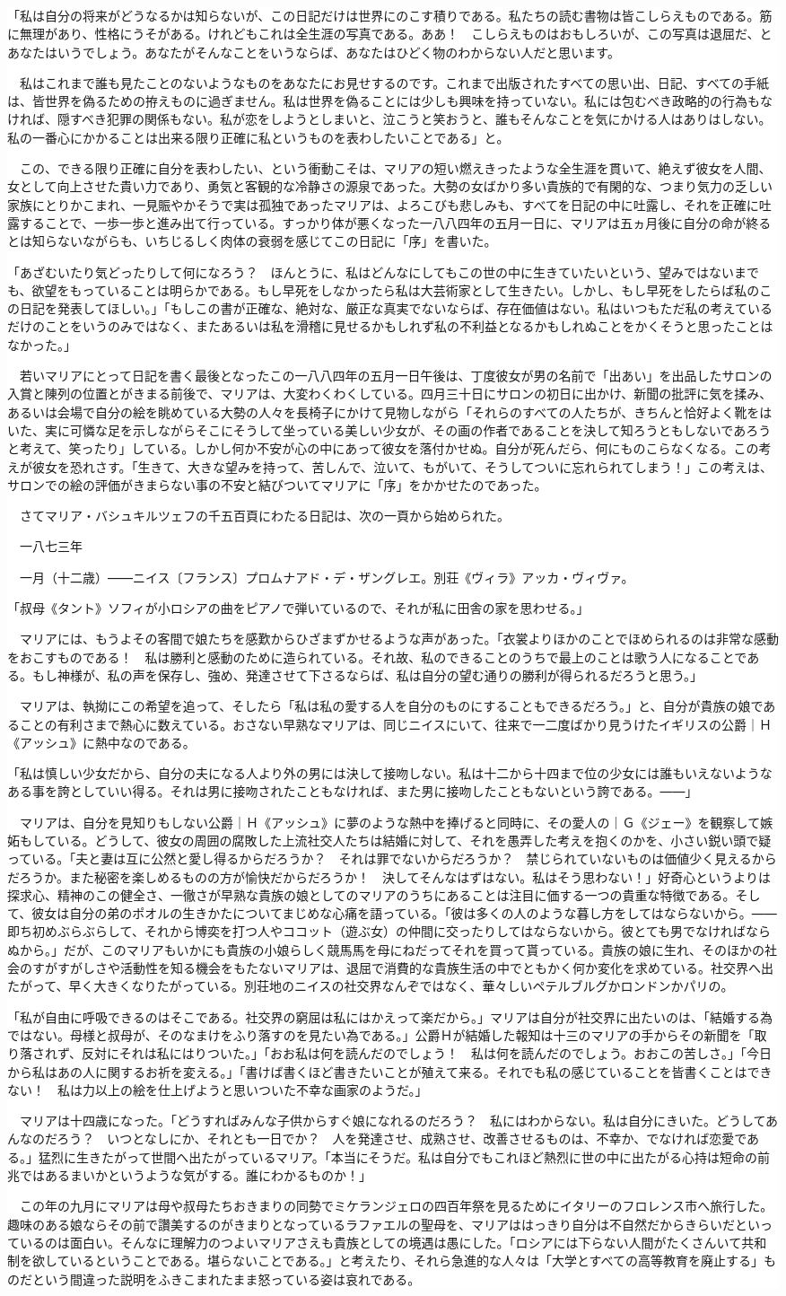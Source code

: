 「私は自分の将来がどうなるかは知らないが、この日記だけは世界にのこす積りである。私たちの読む書物は皆こしらえものである。筋に無理があり、性格にうそがある。けれどもこれは全生涯の写真である。ああ！　こしらえものはおもしろいが、この写真は退屈だ、とあなたはいうでしょう。あなたがそんなことをいうならば、あなたはひどく物のわからない人だと思います。

　私はこれまで誰も見たことのないようなものをあなたにお見せするのです。これまで出版されたすべての思い出、日記、すべての手紙は、皆世界を偽るための拵えものに過ぎません。私は世界を偽ることには少しも興味を持っていない。私には包むべき政略的の行為もなければ、隠すべき犯罪の関係もない。私が恋をしようとしまいと、泣こうと笑おうと、誰もそんなことを気にかける人はありはしない。私の一番心にかかることは出来る限り正確に私というものを表わしたいことである」と。

　この、できる限り正確に自分を表わしたい、という衝動こそは、マリアの短い燃えきったような全生涯を貫いて、絶えず彼女を人間、女として向上させた貴い力であり、勇気と客観的な冷静さの源泉であった。大勢の女ばかり多い貴族的で有閑的な、つまり気力の乏しい家族にとりかこまれ、一見賑やかそうで実は孤独であったマリアは、よろこびも悲しみも、すべてを日記の中に吐露し、それを正確に吐露することで、一歩一歩と進み出て行っている。すっかり体が悪くなった一八八四年の五月一日に、マリアは五ヵ月後に自分の命が終るとは知らないながらも、いちじるしく肉体の衰弱を感じてこの日記に「序」を書いた。

「あざむいたり気どったりして何になろう？　ほんとうに、私はどんなにしてもこの世の中に生きていたいという、望みではないまでも、欲望をもっていることは明らかである。もし早死をしなかったら私は大芸術家として生きたい。しかし、もし早死をしたらば私のこの日記を発表してほしい。」「もしこの書が正確な、絶対な、厳正な真実でないならば、存在価値はない。私はいつもただ私の考えているだけのことをいうのみではなく、またあるいは私を滑稽に見せるかもしれず私の不利益となるかもしれぬことをかくそうと思ったことはなかった。」

　若いマリアにとって日記を書く最後となったこの一八八四年の五月一日午後は、丁度彼女が男の名前で「出あい」を出品したサロンの入賞と陳列の位置とがきまる前後で、マリアは、大変わくわくしている。四月三十日にサロンの初日に出かけ、新聞の批評に気を揉み、あるいは会場で自分の絵を眺めている大勢の人々を長椅子にかけて見物しながら「それらのすべての人たちが、きちんと恰好よく靴をはいた、実に可憐な足を示しながらそこにそうして坐っている美しい少女が、その画の作者であることを決して知ろうともしないであろうと考えて、笑ったり」している。しかし何か不安が心の中にあって彼女を落付かせぬ。自分が死んだら、何にものこらなくなる。この考えが彼女を恐れさす。「生きて、大きな望みを持って、苦しんで、泣いて、もがいて、そうしてついに忘れられてしまう！」この考えは、サロンでの絵の評価がきまらない事の不安と結びついてマリアに「序」をかかせたのであった。

　さてマリア・バシュキルツェフの千五百頁にわたる日記は、次の一頁から始められた。



　一八七三年

　一月（十二歳）――ニイス〔フランス〕プロムナアド・デ・ザングレエ。別荘《ヴィラ》アッカ・ヴィヴァ。

「叔母《タント》ソフィが小ロシアの曲をピアノで弾いているので、それが私に田舎の家を思わせる。」

　マリアには、もうよその客間で娘たちを感歎からひざまずかせるような声があった。「衣裳よりほかのことでほめられるのは非常な感動をおこすものである！　私は勝利と感動のために造られている。それ故、私のできることのうちで最上のことは歌う人になることである。もし神様が、私の声を保存し、強め、発達させて下さるならば、私は自分の望む通りの勝利が得られるだろうと思う。」

　マリアは、執拗にこの希望を追って、そしたら「私は私の愛する人を自分のものにすることもできるだろう。」と、自分が貴族の娘であることの有利さまで熱心に数えている。おさない早熟なマリアは、同じニイスにいて、往来で一二度ばかり見うけたイギリスの公爵｜Ｈ《アッシュ》に熱中なのである。

「私は慎しい少女だから、自分の夫になる人より外の男には決して接吻しない。私は十二から十四まで位の少女には誰もいえないようなある事を誇としていい得る。それは男に接吻されたこともなければ、また男に接吻したこともないという誇である。――」

　マリアは、自分を見知りもしない公爵｜Ｈ《アッシュ》に夢のような熱中を捧げると同時に、その愛人の｜Ｇ《ジェー》を観察して嫉妬もしている。どうして、彼女の周囲の腐敗した上流社交人たちは結婚に対して、それを愚弄した考えを抱くのかを、小さい鋭い頭で疑っている。「夫と妻は互に公然と愛し得るからだろうか？　それは罪でないからだろうか？　禁じられていないものは価値少く見えるからだろうか。また秘密を楽しめるものの方が愉快だからだろうか！　決してそんなはずはない。私はそう思わない！」好奇心というよりは探求心、精神のこの健全さ、一徹さが早熟な貴族の娘としてのマリアのうちにあることは注目に価する一つの貴重な特徴である。そして、彼女は自分の弟のポオルの生きかたについてまじめな心痛を語っている。「彼は多くの人のような暮し方をしてはならないから。――即ち初めぶらぶらして、それから博奕を打つ人やココット（遊ぶ女）の仲間に交ったりしてはならないから。彼とても男でなければならぬから。」だが、このマリアもいかにも貴族の小娘らしく競馬馬を母にねだってそれを買って貰っている。貴族の娘に生れ、そのほかの社会のすがすがしさや活動性を知る機会をもたないマリアは、退屈で消費的な貴族生活の中でともかく何か変化を求めている。社交界へ出たがって、早く大きくなりたがっている。別荘地のニイスの社交界なんぞではなく、華々しいペテルブルグかロンドンかパリの。

「私が自由に呼吸できるのはそこである。社交界の窮屈は私にはかえって楽だから。」マリアは自分が社交界に出たいのは、「結婚する為ではない。母様と叔母が、そのなまけをふり落すのを見たい為である。」公爵Ｈが結婚した報知は十三のマリアの手からその新聞を「取り落されず、反対にそれは私にはりついた。」「おお私は何を読んだのでしょう！　私は何を読んだのでしょう。おおこの苦しさ。」「今日から私はあの人に関するお祈を変える。」「書けば書くほど書きたいことが殖えて来る。それでも私の感じていることを皆書くことはできない！　私は力以上の絵を仕上げようと思いついた不幸な画家のようだ。」



　マリアは十四歳になった。「どうすればみんな子供からすぐ娘になれるのだろう？　私にはわからない。私は自分にきいた。どうしてあんなのだろう？　いつとなしにか、それとも一日でか？　人を発達させ、成熟させ、改善させるものは、不幸か、でなければ恋愛である。」猛烈に生きたがって世間へ出たがっているマリア。「本当にそうだ。私は自分でもこれほど熱烈に世の中に出たがる心持は短命の前兆ではあるまいかというような気がする。誰にわかるものか！」

　この年の九月にマリアは母や叔母たちおきまりの同勢でミケランジェロの四百年祭を見るためにイタリーのフロレンス市へ旅行した。趣味のある娘ならその前で讚美するのがきまりとなっているラファエルの聖母を、マリアははっきり自分は不自然だからきらいだといっているのは面白い。そんなに理解力のつよいマリアさえも貴族としての境遇は愚にした。「ロシアには下らない人間がたくさんいて共和制を欲しているということである。堪らないことである。」と考えたり、それら急進的な人々は「大学とすべての高等教育を廃止する」ものだという間違った説明をふきこまれたまま怒っている姿は哀れである。
